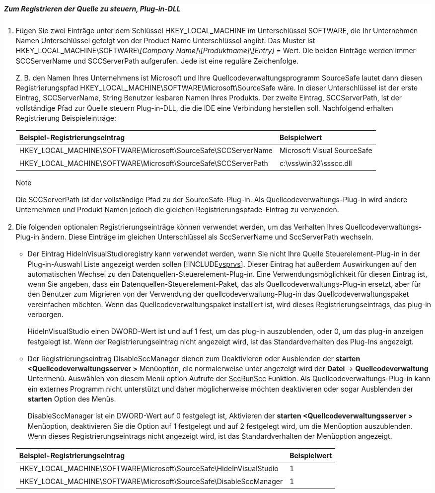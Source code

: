##### <a name="to-register-the-source-control-plug-in-dll"></a>Zum Registrieren der Quelle zu steuern, Plug-in-DLL  
  
1.  Fügen Sie zwei Einträge unter dem Schlüssel HKEY_LOCAL_MACHINE im Unterschlüssel SOFTWARE, die Ihr Unternehmen Namen Unterschlüssel gefolgt von der Product Name Unterschlüssel angibt. Das Muster ist HKEY_LOCAL_MACHINE\SOFTWARE\\*[Company Name]*\\*[Produktname]*\\*[Entry]* = Wert. Die beiden Einträge werden immer SCCServerName und SCCServerPath aufgerufen. Jede ist eine reguläre Zeichenfolge.  
  
     Z. B. den Namen Ihres Unternehmens ist Microsoft und Ihre Quellcodeverwaltungsprogramm SourceSafe lautet dann diesen Registrierungspfad HKEY_LOCAL_MACHINE\SOFTWARE\Microsoft\SourceSafe wäre. In dieser Unterschlüssel ist der erste Eintrag, SCCServerName, String Benutzer lesbaren Namen Ihres Produkts. Der zweite Eintrag, SCCServerPath, ist der vollständige Pfad zur Quelle steuern Plug-in-DLL, die die IDE eine Verbindung herstellen soll. Nachfolgend erhalten Registrierung Beispieleinträge:  
  
    |Beispiel-Registrierungseintrag|Beispielwert|  
    |---------------------------|------------------|  
    |HKEY_LOCAL_MACHINE\SOFTWARE\Microsoft\SourceSafe\SCCServerName|Microsoft Visual SourceSafe|  
    |HKEY_LOCAL_MACHINE\SOFTWARE\Microsoft\SourceSafe\SCCServerPath|c:\vss\win32\ssscc.dll|  
  
    > [!NOTE]
    >  Die SCCServerPath ist der vollständige Pfad zu der SourceSafe-Plug-in. Als Quellcodeverwaltungs-Plug-in wird andere Unternehmen und Produkt Namen jedoch die gleichen Registrierungspfade-Eintrag zu verwenden.  
  
2.  Die folgenden optionalen Registrierungseinträge können verwendet werden, um das Verhalten Ihres Quellcodeverwaltungs-Plug-in ändern. Diese Einträge im gleichen Unterschlüssel als SccServerName und SccServerPath wechseln.  
  
    -   Der Eintrag HideInVisualStudioregistry kann verwendet werden, wenn Sie nicht Ihre Quelle Steuerelement-Plug-in in der Plug-in-Auswahl Liste angezeigt werden sollen [!INCLUDE[vsprvs](../../code-quality/includes/vsprvs_md.md)]. Dieser Eintrag hat außerdem Auswirkungen auf den automatischen Wechsel zu den Datenquellen-Steuerelement-Plug-in. Eine Verwendungsmöglichkeit für diesen Eintrag ist, wenn Sie angeben, dass ein Datenquellen-Steuerelement-Paket, das als Quellcodeverwaltungs-Plug-in ersetzt, aber für den Benutzer zum Migrieren von der Verwendung der quellcodeverwaltung-Plug-in das Quellcodeverwaltungspaket vereinfachen möchten. Wenn das Quellcodeverwaltungspaket installiert ist, wird dieses Registrierungseintrags, das plug-in verborgen.  
  
         HideInVisualStudio einen DWORD-Wert ist und auf 1 fest, um das plug-in auszublenden, oder 0, um das plug-in anzeigen festgelegt ist. Wenn der Registrierungseintrag nicht angezeigt wird, ist das Standardverhalten des Plug-Ins angezeigt.  
  
    -   Der Registrierungseintrag DisableSccManager dienen zum Deaktivieren oder Ausblenden der **starten \<Quellcodeverwaltungsserver >** Menüoption, die normalerweise unter angezeigt wird der **Datei**  ->   **Quellcodeverwaltung** Untermenü. Auswählen von diesem Menü option Aufrufe der [SccRunScc](../../extensibility/sccrunscc-function.md) Funktion. Als Quellcodeverwaltungs-Plug-in kann ein externes Programm nicht unterstützt und daher möglicherweise möchten deaktivieren oder sogar Ausblenden der **starten** Option des Menüs.  
  
         DisableSccManager ist ein DWORD-Wert auf 0 festgelegt ist, Aktivieren der **starten \<Quellcodeverwaltungsserver >** Menüoption, deaktivieren Sie die Option auf 1 festgelegt und auf 2 festgelegt wird, um die Menüoption auszublenden. Wenn dieses Registrierungseintrags nicht angezeigt wird, ist das Standardverhalten der Menüoption angezeigt.  
  
    |Beispiel-Registrierungseintrag|Beispielwert|  
    |---------------------------|------------------|  
    |HKEY_LOCAL_MACHINE\SOFTWARE\Microsoft\SourceSafe\HideInVisualStudio|1|  
    |HKEY_LOCAL_MACHINE\SOFTWARE\Microsoft\SourceSafe\DisableSccManager|1|  
  